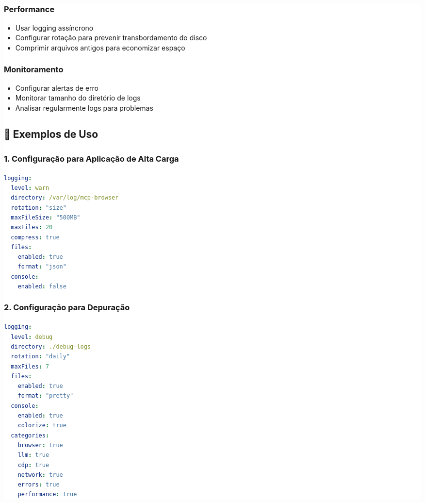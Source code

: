 ### **Performance**
- Usar logging assíncrono
- Configurar rotação para prevenir transbordamento do disco
- Comprimir arquivos antigos para economizar espaço

### **Monitoramento**
- Configurar alertas de erro
- Monitorar tamanho do diretório de logs
- Analisar regularmente logs para problemas

## 🎯 Exemplos de Uso

### **1. Configuração para Aplicação de Alta Carga**
```yaml
logging:
  level: warn
  directory: /var/log/mcp-browser
  rotation: "size"
  maxFileSize: "500MB"
  maxFiles: 20
  compress: true
  files:
    enabled: true
    format: "json"
  console:
    enabled: false
```

### **2. Configuração para Depuração**
```yaml
logging:
  level: debug
  directory: ./debug-logs
  rotation: "daily"
  maxFiles: 7
  files:
    enabled: true
    format: "pretty"
  console:
    enabled: true
    colorize: true
  categories:
    browser: true
    llm: true
    cdp: true
    network: true
    errors: true
    performance: true
```
